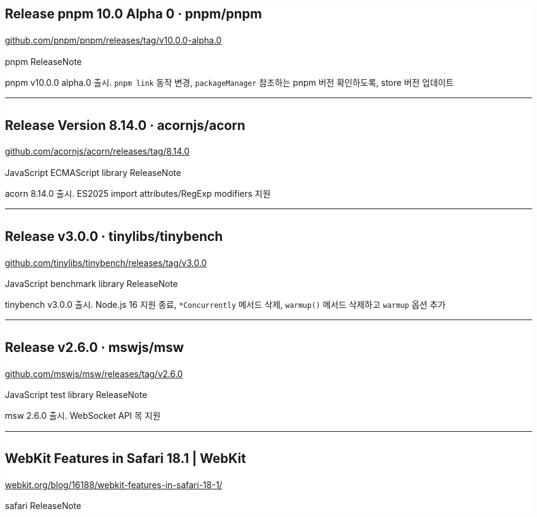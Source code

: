 ## Release pnpm 10.0 Alpha 0 · pnpm/pnpm
[github.com/pnpm/pnpm/releases/tag/v10.0.0-alpha.0](https://github.com/pnpm/pnpm/releases/tag/v10.0.0-alpha.0 "Release pnpm 10.0 Alpha 0 · pnpm/pnpm")
<p class="jser-tags jser-tag-icon"><span class="jser-tag">pnpm</span> <span class="jser-tag">ReleaseNote</span></p>

pnpm v10.0.0 alpha.0 출시.
`pnpm link` 동작 변경, `packageManager` 참조하는 pnpm 버전 확인하도록, store 버전 업데이트


----

## Release Version 8.14.0 · acornjs/acorn
[github.com/acornjs/acorn/releases/tag/8.14.0](https://github.com/acornjs/acorn/releases/tag/8.14.0 "Release Version 8.14.0 · acornjs/acorn")
<p class="jser-tags jser-tag-icon"><span class="jser-tag">JavaScript</span> <span class="jser-tag">ECMAScript</span> <span class="jser-tag">library</span> <span class="jser-tag">ReleaseNote</span></p>

acorn 8.14.0 출시.
ES2025 import attributes/RegExp modifiers 지원


----

## Release v3.0.0 · tinylibs/tinybench
[github.com/tinylibs/tinybench/releases/tag/v3.0.0](https://github.com/tinylibs/tinybench/releases/tag/v3.0.0 "Release v3.0.0 · tinylibs/tinybench")
<p class="jser-tags jser-tag-icon"><span class="jser-tag">JavaScript</span> <span class="jser-tag">benchmark</span> <span class="jser-tag">library</span> <span class="jser-tag">ReleaseNote</span></p>

tinybench v3.0.0 출시.
Node.js 16 지원 종료, `*Concurrently` 메서드 삭제, `warmup()` 메서드 삭제하고 `warmup` 옵션 추가


----

## Release v2.6.0 · mswjs/msw
[github.com/mswjs/msw/releases/tag/v2.6.0](https://github.com/mswjs/msw/releases/tag/v2.6.0 "Release v2.6.0 · mswjs/msw")
<p class="jser-tags jser-tag-icon"><span class="jser-tag">JavaScript</span> <span class="jser-tag">test</span> <span class="jser-tag">library</span> <span class="jser-tag">ReleaseNote</span></p>

msw 2.6.0 출시.
WebSocket API 목 지원


----

## WebKit Features in Safari 18.1 | WebKit
[webkit.org/blog/16188/webkit-features-in-safari-18-1/](https://webkit.org/blog/16188/webkit-features-in-safari-18-1/ "WebKit Features in Safari 18.1 | WebKit")
<p class="jser-tags jser-tag-icon"><span class="jser-tag">safari</span> <span class="jser-tag">ReleaseNote</span></p>
